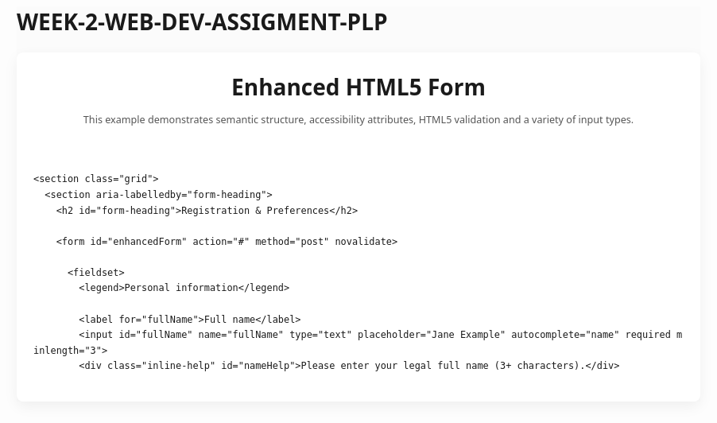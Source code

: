 # WEEK-2-WEB-DEV-ASSIGMENT-PLP
<!doctype html>
<html lang="en">
<head>
  <meta charset="utf-8">
  <meta name="viewport" content="width=device-width,initial-scale=1">
  <title>Enhanced Form — accessible HTML5 example</title>
  <meta name="description" content="An accessible HTML5 form demonstrating inputs, validation, semantic structure, lists, tables and embedded media.">
  <style>
    :root{--max-width:900px;--gap:1rem;font-family:system-ui,Segoe UI,Roboto,Arial}
    body{font-family:var(--font-family, system-ui);line-height:1.4;padding:1.5rem;background:#fbfbfb}
    main{max-width:var(--max-width);margin:0 auto;background:#fff;padding:1.5rem;border-radius:8px;box-shadow:0 6px 18px rgba(0,0,0,.06)}
    header h1{margin:.2rem 0}
    .grid{display:grid;grid-template-columns:1fr 320px;gap:var(--gap)}
    @media (max-width:900px){.grid{grid-template-columns:1fr}}
    label{display:block;font-weight:600;margin-bottom:.25rem}
    input,select,textarea{width:100%;padding:.5rem;border:1px solid #ccc;border-radius:6px}
    .row{display:flex;gap:.5rem}
    .note{font-size:.9rem;color:#555}
    .inline-help{font-size:.85rem;color:#666;margin-top:.25rem}
    .actions{display:flex;gap:.5rem;justify-content:flex-end;margin-top:1rem}
    .sr-only{position:absolute;width:1px;height:1px;padding:0;margin:-1px;overflow:hidden;clip:rect(0,0,0,0);white-space:nowrap;border:0}
    table{width:100%;border-collapse:collapse;margin-top:.5rem}
    th,td{padding:.5rem;border:1px solid #e6e6e6;text-align:left}
    .media{max-width:100%;height:auto;border-radius:6px}
    .error{color:#b00020;font-size:.9rem}
    .invalid{outline:2px solid #f8d7da}
  </style>
</head>
<body>
  <main>
    <header>
      <h1>Enhanced HTML5 Form</h1>
      <p class="note">This example demonstrates semantic structure, accessibility attributes, HTML5 validation and a variety of input types.</p>
    </header>

    <section class="grid">
      <section aria-labelledby="form-heading">
        <h2 id="form-heading">Registration & Preferences</h2>

        <form id="enhancedForm" action="#" method="post" novalidate>

          <fieldset>
            <legend>Personal information</legend>

            <label for="fullName">Full name</label>
            <input id="fullName" name="fullName" type="text" placeholder="Jane Example" autocomplete="name" required minlength="3">
            <div class="inline-help" id="nameHelp">Please enter your legal full name (3+ characters).</div>
